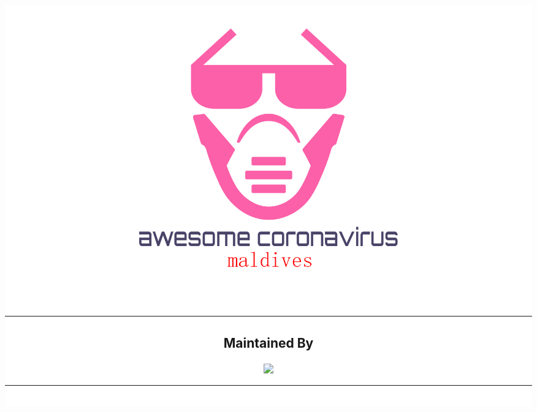 <div align="center">
	<br>
	<img src="https://raw.githubusercontent.com/MaldivianDevelopers/awesome-coronavirus-mv/master/awesome-coronavirus-mv.png" width="450px">
	<br>
	<br>
	<br>
	<hr>
	<p>
	<h2>Maintained By</h2>
	<a href="https://developers.mv/"><img src="https://avatars2.githubusercontent.com/u/35810468?s=200&v=4" width="270px"></a>
	</p>
	<hr>
	<br>
</div>
